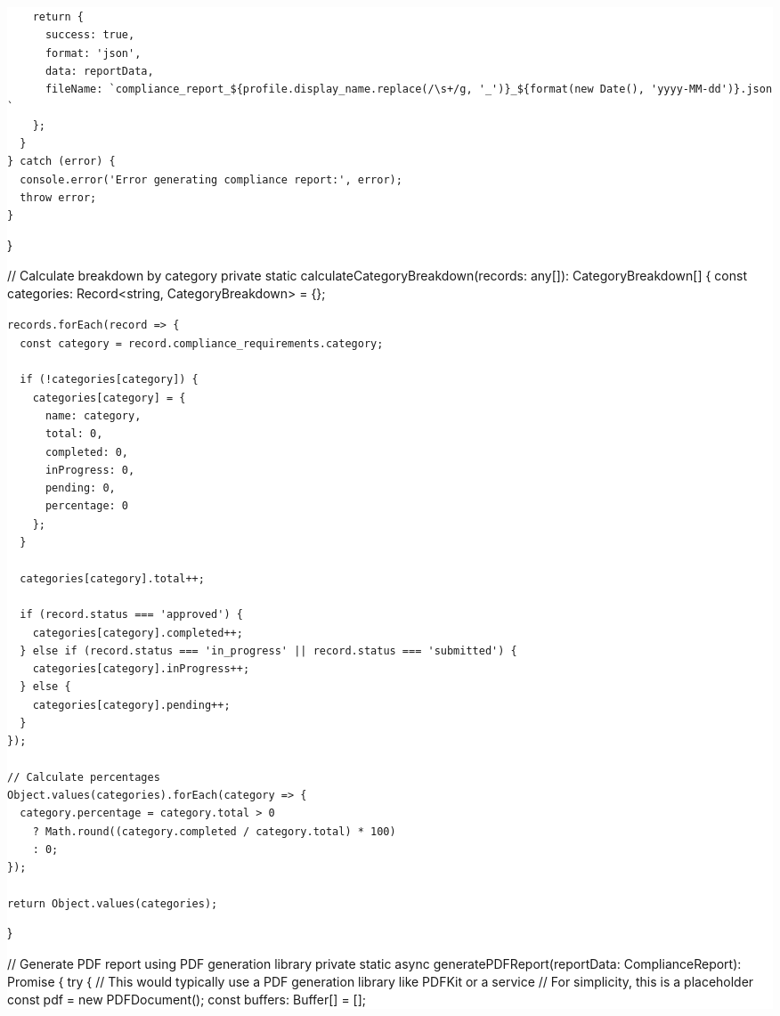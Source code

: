         return {
          success: true,
          format: 'json',
          data: reportData,
          fileName: `compliance_report_${profile.display_name.replace(/\s+/g, '_')}_${format(new Date(), 'yyyy-MM-dd')}.json`
        };
      }
    } catch (error) {
      console.error('Error generating compliance report:', error);
      throw error;
    }
  }
  
  // Calculate breakdown by category
  private static calculateCategoryBreakdown(records: any[]): CategoryBreakdown[] {
    const categories: Record<string, CategoryBreakdown> = {};
    
    records.forEach(record => {
      const category = record.compliance_requirements.category;
      
      if (!categories[category]) {
        categories[category] = {
          name: category,
          total: 0,
          completed: 0,
          inProgress: 0,
          pending: 0,
          percentage: 0
        };
      }
      
      categories[category].total++;
      
      if (record.status === 'approved') {
        categories[category].completed++;
      } else if (record.status === 'in_progress' || record.status === 'submitted') {
        categories[category].inProgress++;
      } else {
        categories[category].pending++;
      }
    });
    
    // Calculate percentages
    Object.values(categories).forEach(category => {
      category.percentage = category.total > 0 
        ? Math.round((category.completed / category.total) * 100) 
        : 0;
    });
    
    return Object.values(categories);
  }
  
  // Generate PDF report using PDF generation library
  private static async generatePDFReport(reportData: ComplianceReport): Promise<Buffer> {
    try {
      // This would typically use a PDF generation library like PDFKit or a service
      // For simplicity, this is a placeholder
      const pdf = new PDFDocument();
      const buffers: Buffer[] = [];
      